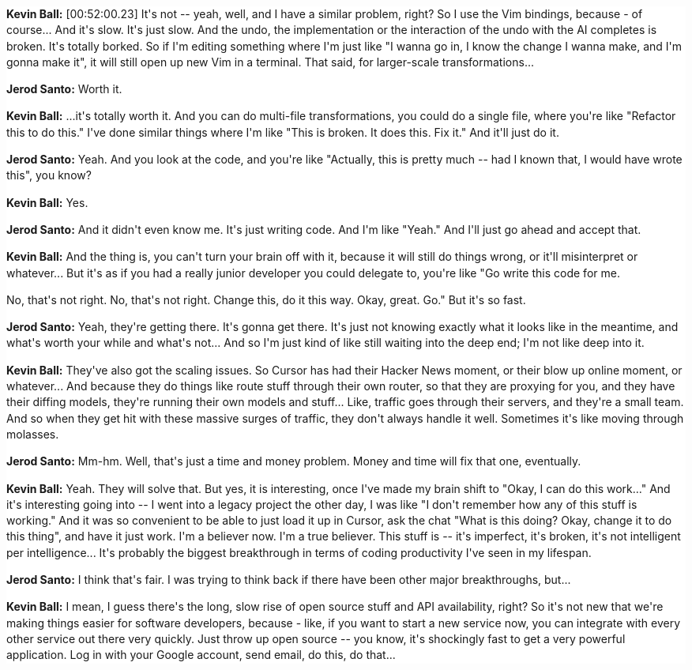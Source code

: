 **Kevin Ball:** \[00:52:00.23\] It's not -- yeah, well, and I have a similar problem, right? So I use the Vim bindings, because - of course... And it's slow. It's just slow. And the undo, the implementation or the interaction of the undo with the AI completes is broken. It's totally borked. So if I'm editing something where I'm just like "I wanna go in, I know the change I wanna make, and I'm gonna make it", it will still open up new Vim in a terminal. That said, for larger-scale transformations...

**Jerod Santo:** Worth it.

**Kevin Ball:** ...it's totally worth it. And you can do multi-file transformations, you could do a single file, where you're like "Refactor this to do this." I've done similar things where I'm like "This is broken. It does this. Fix it." And it'll just do it.

**Jerod Santo:** Yeah. And you look at the code, and you're like "Actually, this is pretty much -- had I known that, I would have wrote this", you know?

**Kevin Ball:** Yes.

**Jerod Santo:** And it didn't even know me. It's just writing code. And I'm like "Yeah." And I'll just go ahead and accept that.

**Kevin Ball:** And the thing is, you can't turn your brain off with it, because it will still do things wrong, or it'll misinterpret or whatever... But it's as if you had a really junior developer you could delegate to, you're like "Go write this code for me.

No, that's not right. No, that's not right. Change this, do it this way. Okay, great. Go." But it's so fast.

**Jerod Santo:** Yeah, they're getting there. It's gonna get there. It's just not knowing exactly what it looks like in the meantime, and what's worth your while and what's not... And so I'm just kind of like still waiting into the deep end; I'm not like deep into it.

**Kevin Ball:** They've also got the scaling issues. So Cursor has had their Hacker News moment, or their blow up online moment, or whatever... And because they do things like route stuff through their own router, so that they are proxying for you, and they have their diffing models, they're running their own models and stuff... Like, traffic goes through their servers, and they're a small team. And so when they get hit with these massive surges of traffic, they don't always handle it well. Sometimes it's like moving through molasses.

**Jerod Santo:** Mm-hm. Well, that's just a time and money problem. Money and time will fix that one, eventually.

**Kevin Ball:** Yeah. They will solve that. But yes, it is interesting, once I've made my brain shift to "Okay, I can do this work..." And it's interesting going into -- I went into a legacy project the other day, I was like "I don't remember how any of this stuff is working." And it was so convenient to be able to just load it up in Cursor, ask the chat "What is this doing? Okay, change it to do this thing", and have it just work. I'm a believer now. I'm a true believer. This stuff is -- it's imperfect, it's broken, it's not intelligent per intelligence... It's probably the biggest breakthrough in terms of coding productivity I've seen in my lifespan.

**Jerod Santo:** I think that's fair. I was trying to think back if there have been other major breakthroughs, but...

**Kevin Ball:** I mean, I guess there's the long, slow rise of open source stuff and API availability, right? So it's not new that we're making things easier for software developers, because - like, if you want to start a new service now, you can integrate with every other service out there very quickly. Just throw up open source -- you know, it's shockingly fast to get a very powerful application. Log in with your Google account, send email, do this, do that...
